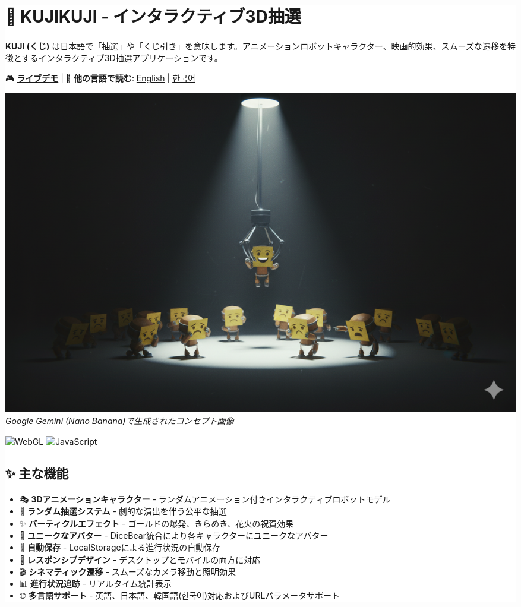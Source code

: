 # 🎲 KUJIKUJI - インタラクティブ3D抽選

**KUJI (くじ)** は日本語で「抽選」や「くじ引き」を意味します。アニメーションロボットキャラクター、映画的効果、スムーズな遷移を特徴とするインタラクティブ3D抽選アプリケーションです。

🎮 **[ライブデモ](https://siriz.github.io/kujikuji/)** | 📖 **他の言語で読む**: [English](README.md) | [한국어](README.ko.md)

![コンセプト画像](kuji_concept.png)
*Google Gemini (Nano Banana)で生成されたコンセプト画像*

![WebGL](https://img.shields.io/badge/WebGL-990000?style=for-the-badge&logo=webgl&logoColor=white)
![JavaScript](https://img.shields.io/badge/JavaScript-F7DF1E?style=for-the-badge&logo=javascript&logoColor=black)

## ✨ 主な機能

- 🎭 **3Dアニメーションキャラクター** - ランダムアニメーション付きインタラクティブロボットモデル
- 🎲 **ランダム抽選システム** - 劇的な演出を伴う公平な抽選
- ✨ **パーティクルエフェクト** - ゴールドの爆発、きらめき、花火の祝賀効果
- 📸 **ユニークなアバター** - DiceBear統合により各キャラクターにユニークなアバター
- 💾 **自動保存** - LocalStorageによる進行状況の自動保存
- 📱 **レスポンシブデザイン** - デスクトップとモバイルの両方に対応
- 🎬 **シネマティック遷移** - スムーズなカメラ移動と照明効果
- 📊 **進行状況追跡** - リアルタイム統計表示
- 🌐 **多言語サポート** - 英語、日本語、韓国語(한국어)対応およびURLパラメータサポート
